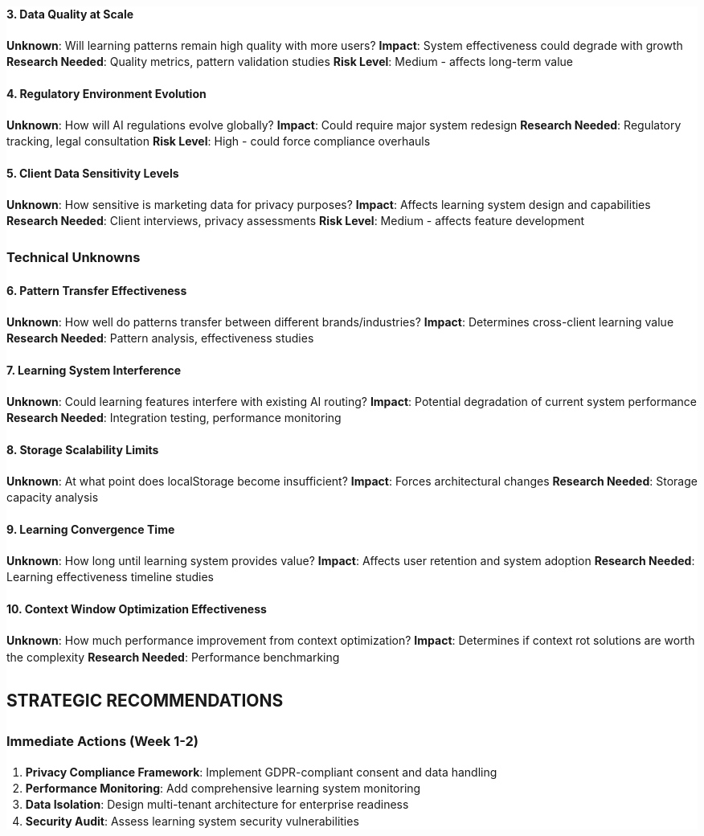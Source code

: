#### 3. Data Quality at Scale
**Unknown**: Will learning patterns remain high quality with more users?
**Impact**: System effectiveness could degrade with growth
**Research Needed**: Quality metrics, pattern validation studies
**Risk Level**: Medium - affects long-term value

#### 4. Regulatory Environment Evolution
**Unknown**: How will AI regulations evolve globally?
**Impact**: Could require major system redesign
**Research Needed**: Regulatory tracking, legal consultation
**Risk Level**: High - could force compliance overhauls

#### 5. Client Data Sensitivity Levels
**Unknown**: How sensitive is marketing data for privacy purposes?
**Impact**: Affects learning system design and capabilities
**Research Needed**: Client interviews, privacy assessments
**Risk Level**: Medium - affects feature development

### Technical Unknowns

#### 6. Pattern Transfer Effectiveness
**Unknown**: How well do patterns transfer between different brands/industries?
**Impact**: Determines cross-client learning value
**Research Needed**: Pattern analysis, effectiveness studies

#### 7. Learning System Interference
**Unknown**: Could learning features interfere with existing AI routing?
**Impact**: Potential degradation of current system performance
**Research Needed**: Integration testing, performance monitoring

#### 8. Storage Scalability Limits
**Unknown**: At what point does localStorage become insufficient?
**Impact**: Forces architectural changes
**Research Needed**: Storage capacity analysis

#### 9. Learning Convergence Time
**Unknown**: How long until learning system provides value?
**Impact**: Affects user retention and system adoption
**Research Needed**: Learning effectiveness timeline studies

#### 10. Context Window Optimization Effectiveness
**Unknown**: How much performance improvement from context optimization?
**Impact**: Determines if context rot solutions are worth the complexity
**Research Needed**: Performance benchmarking

## STRATEGIC RECOMMENDATIONS

### Immediate Actions (Week 1-2)

1. **Privacy Compliance Framework**: Implement GDPR-compliant consent and data handling
2. **Performance Monitoring**: Add comprehensive learning system monitoring
3. **Data Isolation**: Design multi-tenant architecture for enterprise readiness
4. **Security Audit**: Assess learning system security vulnerabilities
